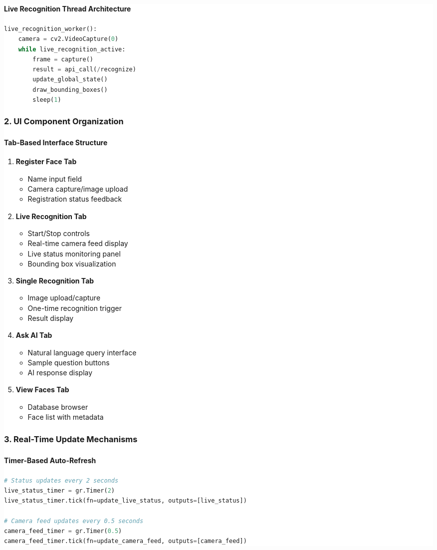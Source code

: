 #### Live Recognition Thread Architecture
```python
live_recognition_worker():
    camera = cv2.VideoCapture(0)
    while live_recognition_active:
        frame = capture()
        result = api_call(/recognize)
        update_global_state()
        draw_bounding_boxes()
        sleep(1)
```

### 2. UI Component Organization

#### Tab-Based Interface Structure
1. **Register Face Tab**
   - Name input field
   - Camera capture/image upload
   - Registration status feedback

2. **Live Recognition Tab**
   - Start/Stop controls
   - Real-time camera feed display
   - Live status monitoring panel
   - Bounding box visualization

3. **Single Recognition Tab**
   - Image upload/capture
   - One-time recognition trigger
   - Result display

4. **Ask AI Tab**
   - Natural language query interface
   - Sample question buttons
   - AI response display

5. **View Faces Tab**
   - Database browser
   - Face list with metadata

### 3. Real-Time Update Mechanisms

#### Timer-Based Auto-Refresh
```python
# Status updates every 2 seconds
live_status_timer = gr.Timer(2)
live_status_timer.tick(fn=update_live_status, outputs=[live_status])

# Camera feed updates every 0.5 seconds  
camera_feed_timer = gr.Timer(0.5)
camera_feed_timer.tick(fn=update_camera_feed, outputs=[camera_feed])
```
